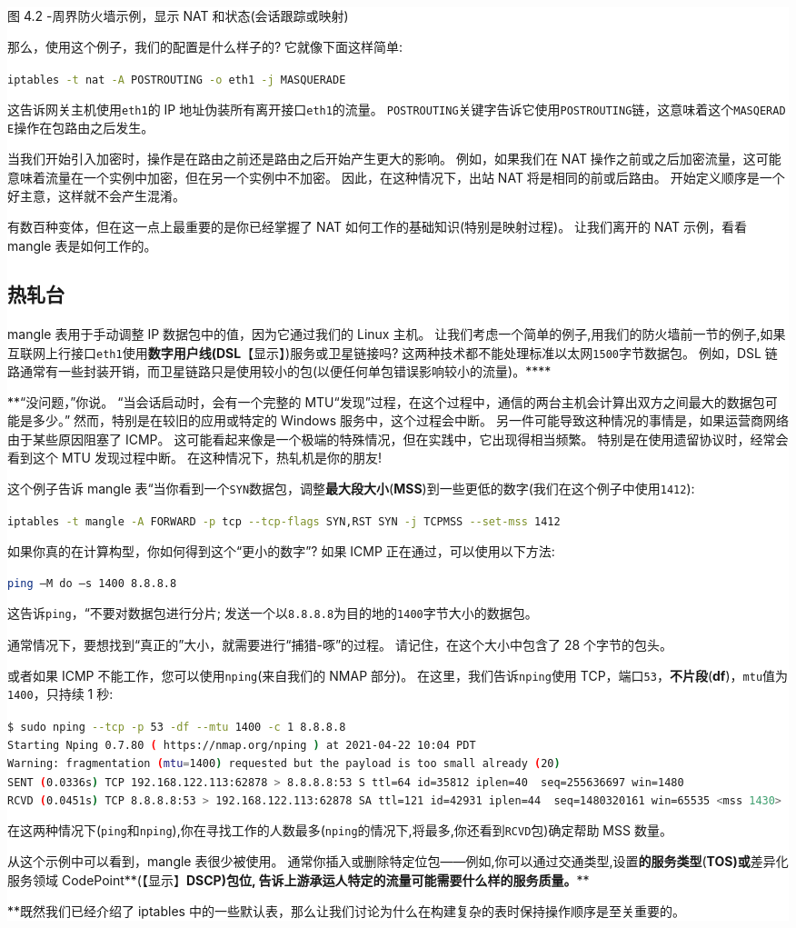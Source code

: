 
图 4.2 -周界防火墙示例，显示 NAT 和状态(会话跟踪或映射)

那么，使用这个例子，我们的配置是什么样子的? 它就像下面这样简单:

```sh
iptables -t nat -A POSTROUTING -o eth1 -j MASQUERADE
```

这告诉网关主机使用`eth1`的 IP 地址伪装所有离开接口`eth1`的流量。 `POSTROUTING`关键字告诉它使用`POSTROUTING`链，这意味着这个`MASQERADE`操作在包路由之后发生。

当我们开始引入加密时，操作是在路由之前还是路由之后开始产生更大的影响。 例如，如果我们在 NAT 操作之前或之后加密流量，这可能意味着流量在一个实例中加密，但在另一个实例中不加密。 因此，在这种情况下，出站 NAT 将是相同的前或后路由。 开始定义顺序是一个好主意，这样就不会产生混淆。

有数百种变体，但在这一点上最重要的是你已经掌握了 NAT 如何工作的基础知识(特别是映射过程)。 让我们离开的 NAT 示例，看看 mangle 表是如何工作的。

## 热轧台

mangle 表用于手动调整 IP 数据包中的值，因为它通过我们的 Linux 主机。 让我们考虑一个简单的例子,用我们的防火墙前一节的例子,如果互联网上行接口`eth1`使用**数字用户线(DSL**【显示】)服务或卫星链接吗? 这两种技术都不能处理标准以太网`1500`字节数据包。 例如，DSL 链路通常有一些封装开销，而卫星链路只是使用较小的包(以便任何单包错误影响较小的流量)。****

 **“没问题，”你说。 “当会话启动时，会有一个完整的 MTU“发现”过程，在这个过程中，通信的两台主机会计算出双方之间最大的数据包可能是多少。” 然而，特别是在较旧的应用或特定的 Windows 服务中，这个过程会中断。 另一件可能导致这种情况的事情是，如果运营商网络由于某些原因阻塞了 ICMP。 这可能看起来像是一个极端的特殊情况，但在实践中，它出现得相当频繁。 特别是在使用遗留协议时，经常会看到这个 MTU 发现过程中断。 在这种情况下，热轧机是你的朋友!

这个例子告诉 mangle 表“当你看到一个`SYN`数据包，调整**最大段大小**(**MSS**)到一些更低的数字(我们在这个例子中使用`1412`):

```sh
iptables -t mangle -A FORWARD -p tcp --tcp-flags SYN,RST SYN -j TCPMSS --set-mss 1412
```

如果你真的在计算构型，你如何得到这个“更小的数字”? 如果 ICMP 正在通过，可以使用以下方法:

```sh
ping –M do –s 1400 8.8.8.8
```

这告诉`ping`，“不要对数据包进行分片; 发送一个以`8.8.8.8`为目的地的`1400`字节大小的数据包。

通常情况下，要想找到“真正的”大小，就需要进行“捕猎-啄”的过程。 请记住，在这个大小中包含了 28 个字节的包头。

或者如果 ICMP 不能工作，您可以使用`nping`(来自我们的 NMAP 部分)。 在这里，我们告诉`nping`使用 TCP，端口`53`，**不片段**(**df**)，`mtu`值为`1400`，只持续 1 秒:

```sh
$ sudo nping --tcp -p 53 -df --mtu 1400 -c 1 8.8.8.8
Starting Nping 0.7.80 ( https://nmap.org/nping ) at 2021-04-22 10:04 PDT
Warning: fragmentation (mtu=1400) requested but the payload is too small already (20)
SENT (0.0336s) TCP 192.168.122.113:62878 > 8.8.8.8:53 S ttl=64 id=35812 iplen=40  seq=255636697 win=1480
RCVD (0.0451s) TCP 8.8.8.8:53 > 192.168.122.113:62878 SA ttl=121 id=42931 iplen=44  seq=1480320161 win=65535 <mss 1430>
```

在这两种情况下(`ping`和`nping`),你在寻找工作的人数最多(`nping`的情况下,将最多,你还看到`RCVD`包)确定帮助 MSS 数量。

从这个示例中可以看到，mangle 表很少被使用。 通常你插入或删除特定位包——例如,你可以通过交通类型,设置**的服务类型**(**TOS)或**差异化服务领域 CodePoint**(【显示】**DSCP)包位, 告诉上游承运人特定的流量可能需要什么样的服务质量。****

 **既然我们已经介绍了 iptables 中的一些默认表，那么让我们讨论为什么在构建复杂的表时保持操作顺序是至关重要的。
